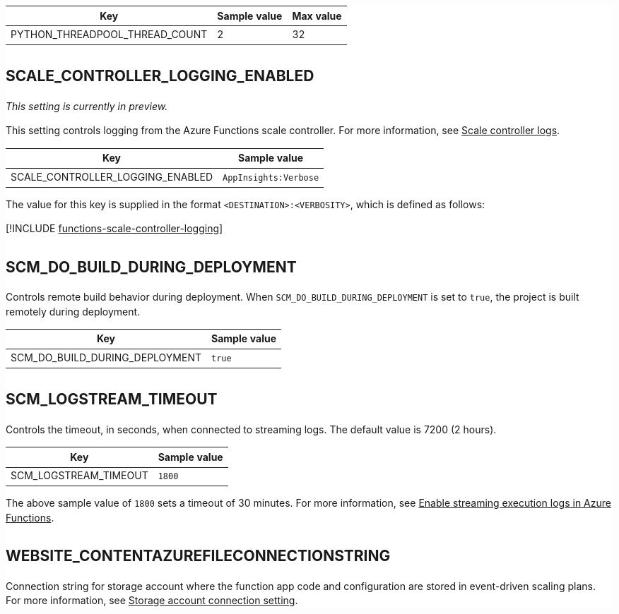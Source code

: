 |Key|Sample value|Max value|
|---|------------|---------|
|PYTHON\_THREADPOOL\_THREAD\_COUNT|2|32|

## SCALE\_CONTROLLER\_LOGGING\_ENABLED

_This setting is currently in preview._

This setting controls logging from the Azure Functions scale controller. For more information, see [Scale controller logs](functions-monitoring.md#scale-controller-logs).

|Key|Sample value|
|-|-|
|SCALE_CONTROLLER_LOGGING_ENABLED|`AppInsights:Verbose`|

The value for this key is supplied in the format `<DESTINATION>:<VERBOSITY>`, which is defined as follows:

[!INCLUDE [functions-scale-controller-logging](../../includes/functions-scale-controller-logging.md)]

## SCM\_DO\_BUILD\_DURING\_DEPLOYMENT

Controls remote build behavior during deployment. When `SCM_DO_BUILD_DURING_DEPLOYMENT` is set to `true`, the project is built remotely during deployment.

|Key|Sample value|
|-|-|
|SCM_DO_BUILD_DURING_DEPLOYMENT|`true`|

## SCM\_LOGSTREAM\_TIMEOUT

Controls the timeout, in seconds, when connected to streaming logs. The default value is 7200 (2 hours). 

|Key|Sample value|
|-|-|
|SCM_LOGSTREAM_TIMEOUT|`1800`|

The above sample value of `1800` sets a timeout of 30 minutes. For more information, see [Enable streaming execution logs in Azure Functions](streaming-logs.md).

## WEBSITE\_CONTENTAZUREFILECONNECTIONSTRING

Connection string for storage account where the function app code and configuration are stored in event-driven scaling plans. For more information, see [Storage account connection setting](storage-considerations.md#storage-account-connection-setting).
